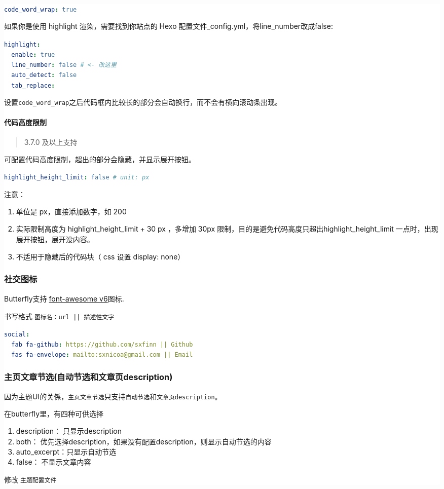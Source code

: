 ```yaml
code_word_wrap: true
```

如果你是使用 highlight 渲染，需要找到你站点的 Hexo 配置文件_config.yml，将line_number改成false:

```yaml
highlight:
  enable: true
  line_number: false # <- 改这里
  auto_detect: false
  tab_replace:
```

设置`code_word_wrap`之后代码框内比较长的部分会自动换行，而不会有横向滚动条出现。

#### 代码高度限制

> 3.7.0 及以上支持

可配置代码高度限制，超出的部分会隐藏，并显示展开按钮。

```yaml
highlight_height_limit: false # unit: px
```

注意：

1. 单位是 px，直接添加数字，如 200

2. 实际限制高度为 highlight_height_limit + 30 px ，多增加 30px 限制，目的是避免代码高度只超出highlight_height_limit 一点时，出现展开按钮，展开没内容。

3. 不适用于隐藏后的代码块（ css 设置 display: none）

### 社交图标

Butterfly支持 [font-awesome v6](https://fontawesome.com/icons?from=io)图标.

书写格式 `图标名：url || 描述性文字`

```yaml
social:
  fab fa-github: https://github.com/sxfinn || Github
  fas fa-envelope: mailto:sxnicoa@gmail.com || Email
```

### 主页文章节选(自动节选和文章页description)

因为主题UI的关係，`主页文章节选`只支持`自动节选`和`文章页description`。

在butterfly里，有四种可供选择

1. description： 只显示description
2. both： 优先选择description，如果没有配置description，则显示自动节选的内容
3. auto_excerpt：只显示自动节选
4. false： 不显示文章内容

修改 `主题配置文件`
